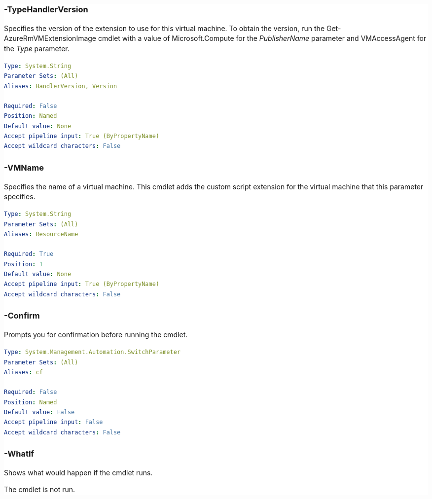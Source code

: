### -TypeHandlerVersion
Specifies the version of the extension to use for this virtual machine.
To obtain the version, run the Get-AzureRmVMExtensionImage cmdlet with a value of Microsoft.Compute for the *PublisherName* parameter and VMAccessAgent for the *Type* parameter.

```yaml
Type: System.String
Parameter Sets: (All)
Aliases: HandlerVersion, Version

Required: False
Position: Named
Default value: None
Accept pipeline input: True (ByPropertyName)
Accept wildcard characters: False
```

### -VMName
Specifies the name of a virtual machine.
This cmdlet adds the custom script extension for the virtual machine that this parameter specifies.

```yaml
Type: System.String
Parameter Sets: (All)
Aliases: ResourceName

Required: True
Position: 1
Default value: None
Accept pipeline input: True (ByPropertyName)
Accept wildcard characters: False
```

### -Confirm
Prompts you for confirmation before running the cmdlet.

```yaml
Type: System.Management.Automation.SwitchParameter
Parameter Sets: (All)
Aliases: cf

Required: False
Position: Named
Default value: False
Accept pipeline input: False
Accept wildcard characters: False
```

### -WhatIf
Shows what would happen if the cmdlet runs.

The cmdlet is not run.
